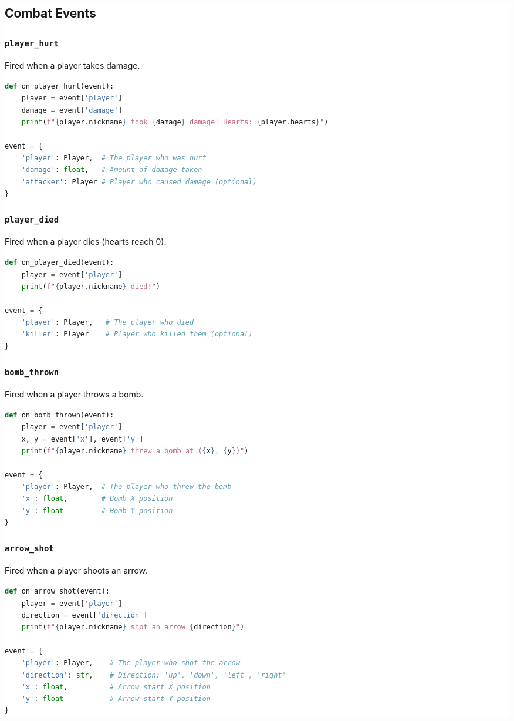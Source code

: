 ## Combat Events

### `player_hurt`
Fired when a player takes damage.

```python
def on_player_hurt(event):
    player = event['player']
    damage = event['damage']
    print(f"{player.nickname} took {damage} damage! Hearts: {player.hearts}")
    
event = {
    'player': Player,  # The player who was hurt
    'damage': float,   # Amount of damage taken
    'attacker': Player # Player who caused damage (optional)
}
```

### `player_died`
Fired when a player dies (hearts reach 0).

```python
def on_player_died(event):
    player = event['player']
    print(f"{player.nickname} died!")
    
event = {
    'player': Player,   # The player who died
    'killer': Player    # Player who killed them (optional)
}
```

### `bomb_thrown`
Fired when a player throws a bomb.

```python
def on_bomb_thrown(event):
    player = event['player']
    x, y = event['x'], event['y']
    print(f"{player.nickname} threw a bomb at ({x}, {y})")
    
event = {
    'player': Player,  # The player who threw the bomb
    'x': float,        # Bomb X position
    'y': float         # Bomb Y position
}
```

### `arrow_shot`
Fired when a player shoots an arrow.

```python
def on_arrow_shot(event):
    player = event['player']
    direction = event['direction']
    print(f"{player.nickname} shot an arrow {direction}")
    
event = {
    'player': Player,    # The player who shot the arrow
    'direction': str,    # Direction: 'up', 'down', 'left', 'right'
    'x': float,          # Arrow start X position
    'y': float           # Arrow start Y position
}
```
